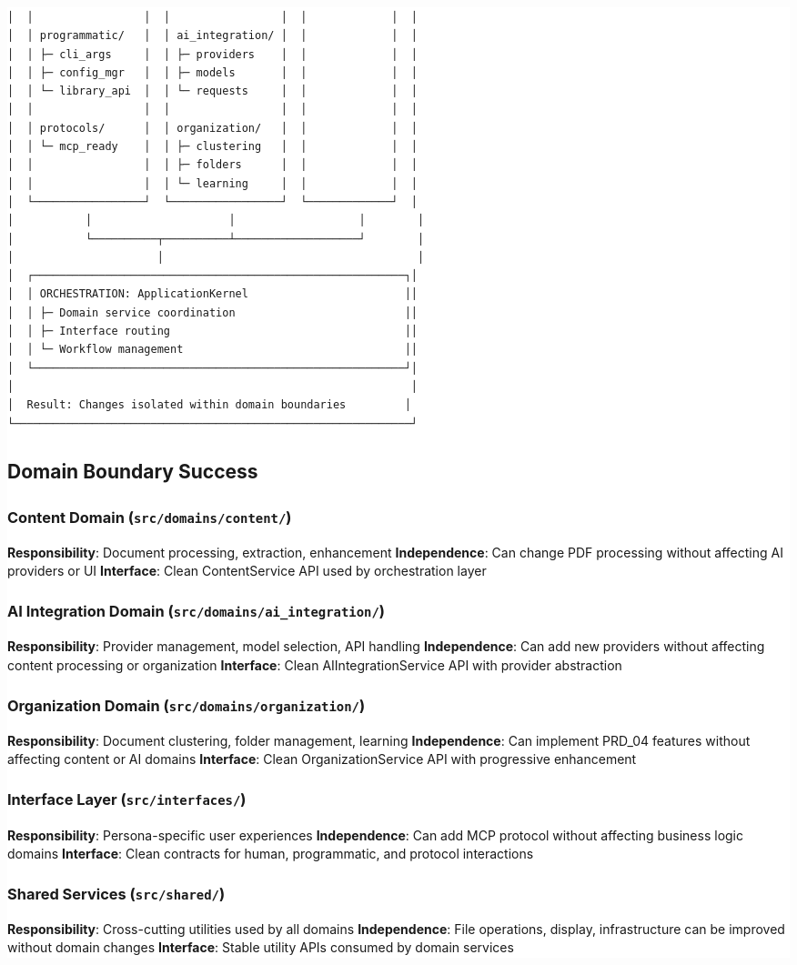 ```
│  │                 │  │                 │  │             │  │
│  │ programmatic/   │  │ ai_integration/ │  │             │  │
│  │ ├─ cli_args     │  │ ├─ providers    │  │             │  │
│  │ ├─ config_mgr   │  │ ├─ models       │  │             │  │
│  │ └─ library_api  │  │ └─ requests     │  │             │  │
│  │                 │  │                 │  │             │  │
│  │ protocols/      │  │ organization/   │  │             │  │
│  │ └─ mcp_ready    │  │ ├─ clustering   │  │             │  │
│  │                 │  │ ├─ folders      │  │             │  │
│  │                 │  │ └─ learning     │  │             │  │
│  └─────────────────┘  └─────────────────┘  └─────────────┘  │
│           │                     │                   │        │
│           └──────────┬──────────┴───────────────────┘        │
│                      │                                       │
│  ┌─────────────────────────────────────────────────────────┐│
│  │ ORCHESTRATION: ApplicationKernel                        ││
│  │ ├─ Domain service coordination                          ││
│  │ ├─ Interface routing                                    ││
│  │ └─ Workflow management                                  ││
│  └─────────────────────────────────────────────────────────┘│
│                                                             │
│  Result: Changes isolated within domain boundaries         │
└─────────────────────────────────────────────────────────────┘
```

## Domain Boundary Success

### **Content Domain** (`src/domains/content/`)
**Responsibility**: Document processing, extraction, enhancement
**Independence**: Can change PDF processing without affecting AI providers or UI
**Interface**: Clean ContentService API used by orchestration layer

### **AI Integration Domain** (`src/domains/ai_integration/`)  
**Responsibility**: Provider management, model selection, API handling
**Independence**: Can add new providers without affecting content processing or organization
**Interface**: Clean AIIntegrationService API with provider abstraction

### **Organization Domain** (`src/domains/organization/`)
**Responsibility**: Document clustering, folder management, learning
**Independence**: Can implement PRD_04 features without affecting content or AI domains
**Interface**: Clean OrganizationService API with progressive enhancement

### **Interface Layer** (`src/interfaces/`)
**Responsibility**: Persona-specific user experiences
**Independence**: Can add MCP protocol without affecting business logic domains
**Interface**: Clean contracts for human, programmatic, and protocol interactions

### **Shared Services** (`src/shared/`)
**Responsibility**: Cross-cutting utilities used by all domains
**Independence**: File operations, display, infrastructure can be improved without domain changes
**Interface**: Stable utility APIs consumed by domain services
